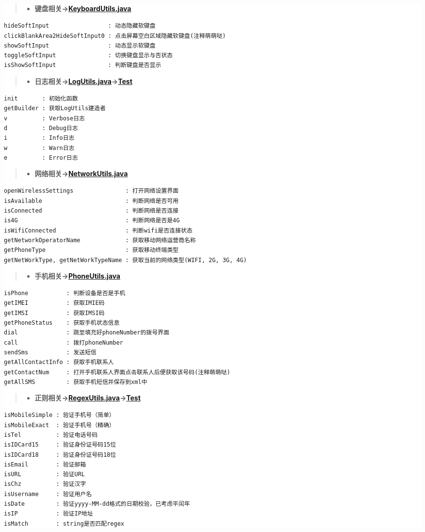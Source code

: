 > - **键盘相关→[KeyboardUtils.java][keyboard.java]**
 ```
hideSoftInput                 : 动态隐藏软键盘
clickBlankArea2HideSoftInput0 : 点击屏幕空白区域隐藏软键盘(注释萌萌哒)
showSoftInput                 : 动态显示软键盘
toggleSoftInput               : 切换键盘显示与否状态
isShowSoftInput               : 判断键盘是否显示
 ```

> - **日志相关→[LogUtils.java][log.java]→[Test][log.test]**
 ```
init       : 初始化函数
getBuilder : 获取LogUtils建造者
v          : Verbose日志
d          : Debug日志
i          : Info日志
w          : Warn日志
e          : Error日志
 ```

> - **网络相关→[NetworkUtils.java][network.java]**
 ```
openWirelessSettings               : 打开网络设置界面
isAvailable                        : 判断网络是否可用
isConnected                        : 判断网络是否连接
is4G                               : 判断网络是否是4G
isWifiConnected                    : 判断wifi是否连接状态
getNetworkOperatorName             : 获取移动网络运营商名称
getPhoneType                       : 获取移动终端类型
getNetWorkType, getNetWorkTypeName : 获取当前的网络类型(WIFI, 2G, 3G, 4G)
 ```

> - **手机相关→[PhoneUtils.java][phone.java]**
 ```
isPhone           : 判断设备是否是手机
getIMEI           : 获取IMIE码
getIMSI           : 获取IMSI码
getPhoneStatus    : 获取手机状态信息
dial              : 跳至填充好phoneNumber的拨号界面
call              : 拨打phoneNumber
sendSms           : 发送短信
getAllContactInfo : 获取手机联系人
getContactNum     : 打开手机联系人界面点击联系人后便获取该号码(注释萌萌哒)
getAllSMS         : 获取手机短信并保存到xml中
 ```

> - **正则相关→[RegexUtils.java][regex.java]→[Test][regex.test]**
 ```
isMobileSimple : 验证手机号（简单）
isMobileExact  : 验证手机号（精确）
isTel          : 验证电话号码
isIDCard15     : 验证身份证号码15位
isIDCard18     : 验证身份证号码18位
isEmail        : 验证邮箱
isURL          : 验证URL
isChz          : 验证汉字
isUsername     : 验证用户名
isDate         : 验证yyyy-MM-dd格式的日期校验，已考虑平闰年
isIP           : 验证IP地址
isMatch        : string是否匹配regex
 ```


[update_log.md]: https://github.com/Blankj/AndroidUtilCode/blob/master/update_log.md
[readme.md]: https://github.com/Blankj/AndroidUtilCode
[readme-cn.md]: https://github.com/Blankj/AndroidUtilCode/blob/master/README-CN.md
[trans]: https://github.com/Blankj/AndroidUtilCode/blob/master/utilcode/src/test/java/com/blankj/utilcode/utils/TestUtils.java
[activity.java]: https://github.com/Blankj/AndroidUtilCode/blob/master/utilcode/src/main/java/com/blankj/utilcode/utils/ActivityUtils.java
[app.java]: https://github.com/Blankj/AndroidUtilCode/blob/master/utilcode/src/main/java/com/blankj/utilcode/utils/AppUtils.java
[bar.java]: https://github.com/Blankj/AndroidUtilCode/blob/master/utilcode/src/main/java/com/blankj/utilcode/utils/BarUtils.java
[clean.java]: https://github.com/Blankj/AndroidUtilCode/blob/master/utilcode/src/main/java/com/blankj/utilcode/utils/CleanUtils.java
[clipboard.java]: https://github.com/Blankj/AndroidUtilCode/blob/master/utilcode/src/main/java/com/blankj/utilcode/utils/ClipboardUtils.java
[close.java]: https://github.com/Blankj/AndroidUtilCode/blob/master/utilcode/src/main/java/com/blankj/utilcode/utils/CloseUtils.java
[const.java]: https://github.com/Blankj/AndroidUtilCode/blob/master/utilcode/src/main/java/com/blankj/utilcode/utils/ConstUtils.java
[convert.java]: https://github.com/Blankj/AndroidUtilCode/blob/master/utilcode/src/main/java/com/blankj/utilcode/utils/ConvertUtils.java
[convert.test]: https://github.com/Blankj/AndroidUtilCode/blob/master/utilcode/src/test/java/com/blankj/utilcode/utils/ConvertUtilsTest.java
[crash.java]: https://github.com/Blankj/AndroidUtilCode/blob/master/utilcode/src/main/java/com/blankj/utilcode/utils/CrashUtils.java
[device.java]: https://github.com/Blankj/AndroidUtilCode/blob/master/utilcode/src/main/java/com/blankj/utilcode/utils/DeviceUtils.java
[empty.java]: https://github.com/Blankj/AndroidUtilCode/blob/master/utilcode/src/main/java/com/blankj/utilcode/utils/EmptyUtils.java
[empty.test]: https://github.com/Blankj/AndroidUtilCode/blob/master/utilcode/src/test/java/com/blankj/utilcode/utils/EmptyUtilsTest.java
[encode.java]: https://github.com/Blankj/AndroidUtilCode/blob/master/utilcode/src/main/java/com/blankj/utilcode/utils/EncodeUtils.java
[encode.test]: https://github.com/Blankj/AndroidUtilCode/blob/master/utilcode/src/test/java/com/blankj/utilcode/utils/EncodeUtilsTest.java
[encrypt.java]: https://github.com/Blankj/AndroidUtilCode/blob/master/utilcode/src/main/java/com/blankj/utilcode/utils/EncryptUtils.java
[encrypt.test]: https://github.com/Blankj/AndroidUtilCode/blob/master/utilcode/src/test/java/com/blankj/utilcode/utils/EncryptUtilsTest.java
[file.java]: https://github.com/Blankj/AndroidUtilCode/blob/master/utilcode/src/main/java/com/blankj/utilcode/utils/FileUtils.java
[file.test]: https://github.com/Blankj/AndroidUtilCode/blob/master/utilcode/src/test/java/com/blankj/utilcode/utils/FileUtilsTest.java
[image.java]: https://github.com/Blankj/AndroidUtilCode/blob/master/utilcode/src/main/java/com/blankj/utilcode/utils/ImageUtils.java
[intent.java]: https://github.com/Blankj/AndroidUtilCode/blob/master/utilcode/src/main/java/com/blankj/utilcode/utils/IntentUtils.java
[keyboard.java]: https://github.com/Blankj/AndroidUtilCode/blob/master/utilcode/src/main/java/com/blankj/utilcode/utils/KeyboardUtils.java
[log.java]: https://github.com/Blankj/AndroidUtilCode/blob/master/utilcode/src/main/java/com/blankj/utilcode/utils/LogUtils.java
[log.test]: https://github.com/Blankj/AndroidUtilCode/blob/master/utilcode/src/test/java/com/blankj/utilcode/utils/LogUtilsTest.java
[network.java]: https://github.com/Blankj/AndroidUtilCode/blob/master/utilcode/src/main/java/com/blankj/utilcode/utils/NetworkUtils.java
[phone.java]: https://github.com/Blankj/AndroidUtilCode/blob/master/utilcode/src/main/java/com/blankj/utilcode/utils/PhoneUtils.java
[regex.java]: https://github.com/Blankj/AndroidUtilCode/blob/master/utilcode/src/main/java/com/blankj/utilcode/utils/RegexUtils.java
[regex.test]: https://github.com/Blankj/AndroidUtilCode/blob/master/utilcode/src/test/java/com/blankj/utilcode/utils/RegexUtilsTest.java
[screen.java]: https://github.com/Blankj/AndroidUtilCode/blob/master/utilcode/src/main/java/com/blankj/utilcode/utils/ScreenUtils.java
[sdcard.java]: https://github.com/Blankj/AndroidUtilCode/blob/master/utilcode/src/main/java/com/blankj/utilcode/utils/SDCardUtils.java
[service.java]: https://github.com/Blankj/AndroidUtilCode/blob/master/utilcode/src/main/java/com/blankj/utilcode/utils/ServiceUtils.java
[shell.java]: https://github.com/Blankj/AndroidUtilCode/blob/master/utilcode/src/main/java/com/blankj/utilcode/utils/ShellUtils.java
[size.java]: https://github.com/Blankj/AndroidUtilCode/blob/master/utilcode/src/main/java/com/blankj/utilcode/utils/SizeUtils.java
[sp.java]: https://github.com/Blankj/AndroidUtilCode/blob/master/utilcode/src/main/java/com/blankj/utilcode/utils/SPUtils.java
[sp.test]: https://github.com/Blankj/AndroidUtilCode/blob/master/utilcode/src/test/java/com/blankj/utilcode/utils/SPUtilsTest.java
[string.java]: https://github.com/Blankj/AndroidUtilCode/blob/master/utilcode/src/main/java/com/blankj/utilcode/utils/StringUtils.java
[string.test]: https://github.com/Blankj/AndroidUtilCode/blob/master/utilcode/src/test/java/com/blankj/utilcode/utils/StringUtilsTest.java
[thread_pool.java]: https://github.com/Blankj/AndroidUtilCode/blob/master/utilcode/src/main/java/com/blankj/utilcode/utils/ThreadPoolUtils.java
[time.java]: https://github.com/Blankj/AndroidUtilCode/blob/master/utilcode/src/main/java/com/blankj/utilcode/utils/TimeUtils.java
[time.test]: https://github.com/Blankj/AndroidUtilCode/blob/master/utilcode/src/test/java/com/blankj/utilcode/utils/TimeUtilsTest.java
[toast.java]: https://github.com/Blankj/AndroidUtilCode/blob/master/utilcode/src/main/java/com/blankj/utilcode/utils/ToastUtils.java
[zip.java]: https://github.com/Blankj/AndroidUtilCode/blob/master/utilcode/src/main/java/com/blankj/utilcode/utils/ZipUtils.java
[zip.test]: https://github.com/Blankj/AndroidUtilCode/blob/master/utilcode/src/test/java/com/blankj/utilcode/utils/ZipUtilsTest.java
[weibo]: http://weibo.com/blankcmj